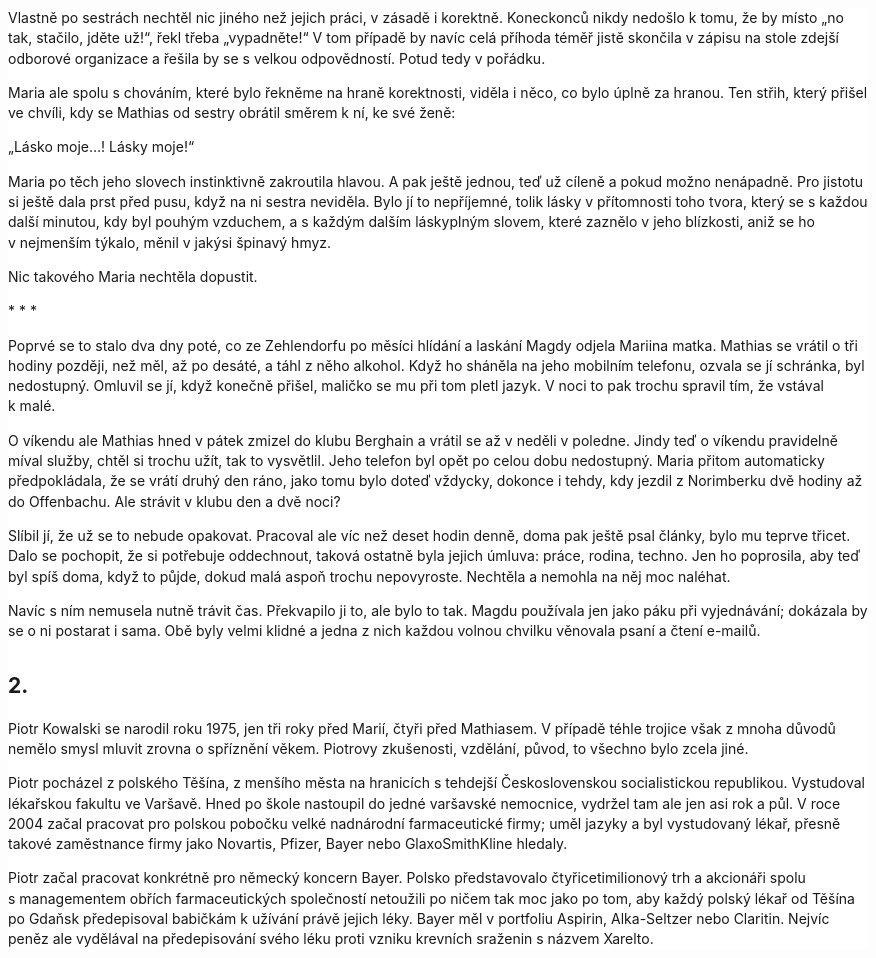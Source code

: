 Vlastně po sestrách nechtěl nic jiného než jejich práci, v zásadě i korektně. Koneckonců nikdy nedošlo k tomu, že by místo „no tak, stačilo, jděte už!“, řekl třeba „vypadněte!“ V tom případě by navíc celá příhoda téměř jistě skončila v zápisu na stole zdejší odborové organizace a řešila by se s velkou odpovědností. Potud tedy v pořádku.

Maria ale spolu s chováním, které bylo řekněme na hraně korektnosti, viděla i něco, co bylo úplně za hranou. Ten střih, který přišel ve chvíli, kdy se Mathias od sestry obrátil směrem k ní, ke své ženě:

„Lásko moje…! Lásky moje!“

Maria po těch jeho slovech instinktivně zakroutila hlavou. A pak ještě jednou, teď už cíleně a pokud možno nenápadně. Pro jistotu si ještě dala prst před pusu, když na ni sestra neviděla. Bylo jí to nepříjemné, tolik lásky v přítomnosti toho tvora, který se s každou další minutou, kdy byl pouhým vzduchem, a s každým dalším láskyplným slovem, které zaznělo v jeho blízkosti, aniž se ho v nejmenším týkalo, měnil v jakýsi špinavý hmyz.

Nic takového Maria nechtěla dopustit.

\* \* \*

  

Poprvé se to stalo dva dny poté, co ze Zehlendorfu po měsíci hlídání a laskání Magdy odjela Mariina matka. Mathias se vrátil o tři hodiny později, než měl, až po desáté, a táhl z něho alkohol. Když ho sháněla na jeho mobilním telefonu, ozvala se jí schránka, byl nedostupný. Omluvil se jí, když konečně přišel, maličko se mu při tom pletl jazyk. V noci to pak trochu spravil tím, že vstával k malé.

O víkendu ale Mathias hned v pátek zmizel do klubu Berghain a vrátil se až v neděli v poledne. Jindy teď o víkendu pravidelně míval služby, chtěl si trochu užít, tak to vysvětlil. Jeho telefon byl opět po celou dobu nedostupný. Maria přitom automaticky předpokládala, že se vrátí druhý den ráno, jako tomu bylo doteď vždycky, dokonce i tehdy, kdy jezdil z Norimberku dvě hodiny až do Offenbachu. Ale strávit v klubu den a dvě noci?

Slíbil jí, že už se to nebude opakovat. Pracoval ale víc než deset hodin denně, doma pak ještě psal články, bylo mu teprve třicet. Dalo se pochopit, že si potřebuje oddechnout, taková ostatně byla jejich úmluva: práce, rodina, techno. Jen ho poprosila, aby teď byl spíš doma, když to půjde, dokud malá aspoň trochu nepovyroste. Nechtěla a nemohla na něj moc naléhat.

Navíc s ním nemusela nutně trávit čas. Překvapilo ji to, ale bylo to tak. Magdu používala jen jako páku při vyjednávání; dokázala by se o ni postarat i sama. Obě byly velmi klidné a jedna z nich každou volnou chvilku věnovala psaní a čtení e-mailů.

## 2.

  

Piotr Kowalski se narodil roku 1975, jen tři roky před Marií, čtyři před Mathiasem. V případě téhle trojice však z mnoha důvodů nemělo smysl mluvit zrovna o spříznění věkem. Piotrovy zkušenosti, vzdělání, původ, to všechno bylo zcela jiné.

Piotr pocházel z polského Těšína, z menšího města na hranicích s tehdejší Československou socialistickou republikou. Vystudoval lékařskou fakultu ve Varšavě. Hned po škole nastoupil do jedné varšavské nemocnice, vydržel tam ale jen asi rok a půl. V roce 2004 začal pracovat pro polskou pobočku velké nadnárodní farmaceutické firmy; uměl jazyky a byl vystudovaný lékař, přesně takové zaměstnance firmy jako Novartis, Pfizer, Bayer nebo GlaxoSmithKline hledaly.

Piotr začal pracovat konkrétně pro německý koncern Bayer. Polsko představovalo čtyřicetimilionový trh a akcionáři spolu s managementem obřích farmaceutických společností netoužili po ničem tak moc jako po tom, aby každý polský lékař od Těšína po Gdaňsk předepisoval babičkám k užívání právě jejich léky. Bayer měl v portfoliu Aspirin, Alka-Seltzer nebo Claritin. Nejvíc peněz ale vydělával na předepisování svého léku proti vzniku krevních sraženin s názvem Xarelto.
